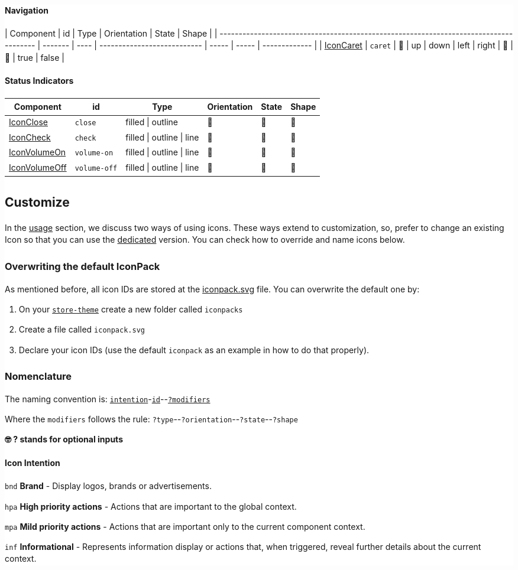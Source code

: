 #### Navigation

| Component                                                                             | id      | Type | Orientation                 | State | Shape |
| ------------------------------------------------------------------------------------- | ------- | ---- | --------------------------- | ----- | ----- | ------------- |
| [IconCaret](https://github.com/vtex-apps/store-icons/blob/master/react/IconCaret.tsx) | `caret` | 🚫   | up \| down \| left \| right | 🚫    | 🚫    | true \| false |

#### Status Indicators

| Component                                                                                     | id           | Type                      | Orientation | State | Shape |
| --------------------------------------------------------------------------------------------- | ------------ | ------------------------- | ----------- | ----- | ----- |
| [IconClose](https://github.com/vtex-apps/store-icons/blob/master/react/IconClose.tsx)         | `close`      | filled \| outline         | 🚫          | 🚫    | 🚫    |
| [IconCheck](https://github.com/vtex-apps/store-icons/blob/master/react/IconCheck.tsx)         | `check`      | filled \| outline \| line | 🚫          | 🚫    | 🚫    |
| [IconVolumeOn](https://github.com/vtex-apps/store-icons/blob/master/react/IconVolumeOn.tsx)   | `volume-on`  | filled \| outline \| line | 🚫          | 🚫    | 🚫    |
| [IconVolumeOff](https://github.com/vtex-apps/store-icons/blob/master/react/IconVolumeOff.tsx) | `volume-off` | filled \| outline \| line | 🚫          | 🚫    | 🚫    |

## Customize

In the [usage](#usage) section, we discuss two ways of using icons. These ways extend to customization, so, prefer to change an existing Icon so that you can use the [dedicated](#dedicated-icon) version. You can check how to override and name icons below.

### Overwriting the default IconPack

As mentioned before, all icon IDs are stored at the [iconpack.svg](https://github.com/vtex-apps/store-icons/blob/master/docs/ICONPACK.md) file. You can overwrite the default one by:

1. On your [`store-theme`](https://github.com/vtex-apps/store-theme/tree/master/styles) create a new folder called `iconpacks`

2. Create a file called `iconpack.svg`

3. Declare your icon IDs (use the default `iconpack` as an example in how to do that properly).

### Nomenclature

The naming convention is: [`intention`](#icon-intention)-[`id`](#icon-list)--[`?modifiers`](#enhanced-props)

Where the `modifiers` follows the rule:
`?type`--`?orientation`--`?state`--`?shape`

**🤓 ? stands for optional inputs**

#### Icon Intention

`bnd` **Brand** - Display logos, brands or advertisements.

`hpa` **High priority actions** - Actions that are important to the global context.

`mpa` **Mild priority actions** - Actions that are important only to the current component context.

`inf` **Informational** - Represents information display or actions that, when triggered, reveal further details about the current context.
